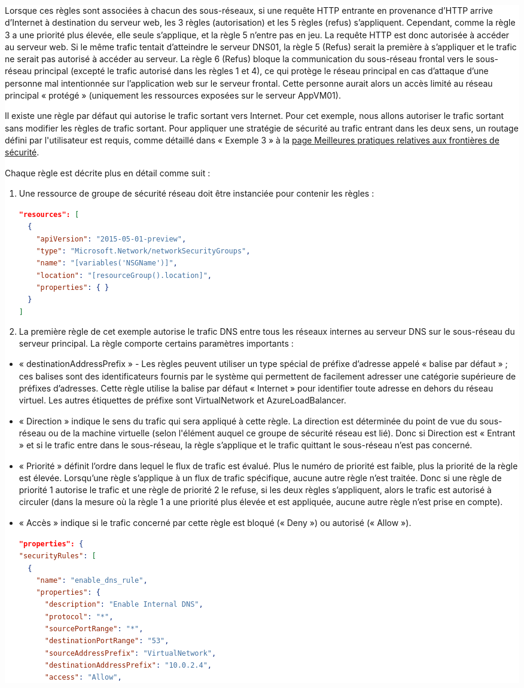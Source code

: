 Lorsque ces règles sont associées à chacun des sous-réseaux, si une requête HTTP entrante en provenance d’HTTP arrive d’Internet à destination du serveur web, les 3 règles (autorisation) et les 5 règles (refus) s’appliquent. Cependant, comme la règle 3 a une priorité plus élevée, elle seule s’applique, et la règle 5 n’entre pas en jeu. La requête HTTP est donc autorisée à accéder au serveur web. Si le même trafic tentait d’atteindre le serveur DNS01, la règle 5 (Refus) serait la première à s’appliquer et le trafic ne serait pas autorisé à accéder au serveur. La règle 6 (Refus) bloque la communication du sous-réseau frontal vers le sous-réseau principal (excepté le trafic autorisé dans les règles 1 et 4), ce qui protège le réseau principal en cas d’attaque d’une personne mal intentionnée sur l’application web sur le serveur frontal. Cette personne aurait alors un accès limité au réseau principal « protégé » (uniquement les ressources exposées sur le serveur AppVM01).

Il existe une règle par défaut qui autorise le trafic sortant vers Internet. Pour cet exemple, nous allons autoriser le trafic sortant sans modifier les règles de trafic sortant. Pour appliquer une stratégie de sécurité au trafic entrant dans les deux sens, un routage défini par l'utilisateur est requis, comme détaillé dans « Exemple 3 » à la [page Meilleures pratiques relatives aux frontières de sécurité][HOME].

Chaque règle est décrite plus en détail comme suit :

1. Une ressource de groupe de sécurité réseau doit être instanciée pour contenir les règles :

    ```JSON
    "resources": [
      {
        "apiVersion": "2015-05-01-preview",
        "type": "Microsoft.Network/networkSecurityGroups",
        "name": "[variables('NSGName')]",
        "location": "[resourceGroup().location]",
        "properties": { }
      }
    ]
    ``` 

2. La première règle de cet exemple autorise le trafic DNS entre tous les réseaux internes au serveur DNS sur le sous-réseau du serveur principal. La règle comporte certains paramètres importants :
  * « destinationAddressPrefix » - Les règles peuvent utiliser un type spécial de préfixe d’adresse appelé « balise par défaut » ; ces balises sont des identificateurs fournis par le système qui permettent de facilement adresser une catégorie supérieure de préfixes d’adresses. Cette règle utilise la balise par défaut « Internet » pour identifier toute adresse en dehors du réseau virtuel. Les autres étiquettes de préfixe sont VirtualNetwork et AzureLoadBalancer.
  * « Direction » indique le sens du trafic qui sera appliqué à cette règle. La direction est déterminée du point de vue du sous-réseau ou de la machine virtuelle (selon l'élément auquel ce groupe de sécurité réseau est lié). Donc si Direction est « Entrant » et si le trafic entre dans le sous-réseau, la règle s’applique et le trafic quittant le sous-réseau n’est pas concerné.
  * « Priorité » définit l’ordre dans lequel le flux de trafic est évalué. Plus le numéro de priorité est faible, plus la priorité de la règle est élevée. Lorsqu’une règle s’applique à un flux de trafic spécifique, aucune autre règle n’est traitée. Donc si une règle de priorité 1 autorise le trafic et une règle de priorité 2 le refuse, si les deux règles s’appliquent, alors le trafic est autorisé à circuler (dans la mesure où la règle 1 a une priorité plus élevée et est appliquée, aucune autre règle n’est prise en compte).
  * « Accès » indique si le trafic concerné par cette règle est bloqué (« Deny ») ou autorisé (« Allow »).

    ```JSON
    "properties": {
    "securityRules": [
      {
        "name": "enable_dns_rule",
        "properties": {
          "description": "Enable Internal DNS",
          "protocol": "*",
          "sourcePortRange": "*",
          "destinationPortRange": "53",
          "sourceAddressPrefix": "VirtualNetwork",
          "destinationAddressPrefix": "10.0.2.4",
          "access": "Allow",

[1]: ./media/virtual-networks-dmz-nsg-arm/example1design.png "Zone DMZ avec groupe de sécurité réseau (NSG)"
[HOME]: ../best-practices-network-security.md
[Template]: https://github.com/Azure/azure-quickstart-templates/tree/master/301-dmz-nsg
[SampleApp]: ./virtual-networks-sample-app.md